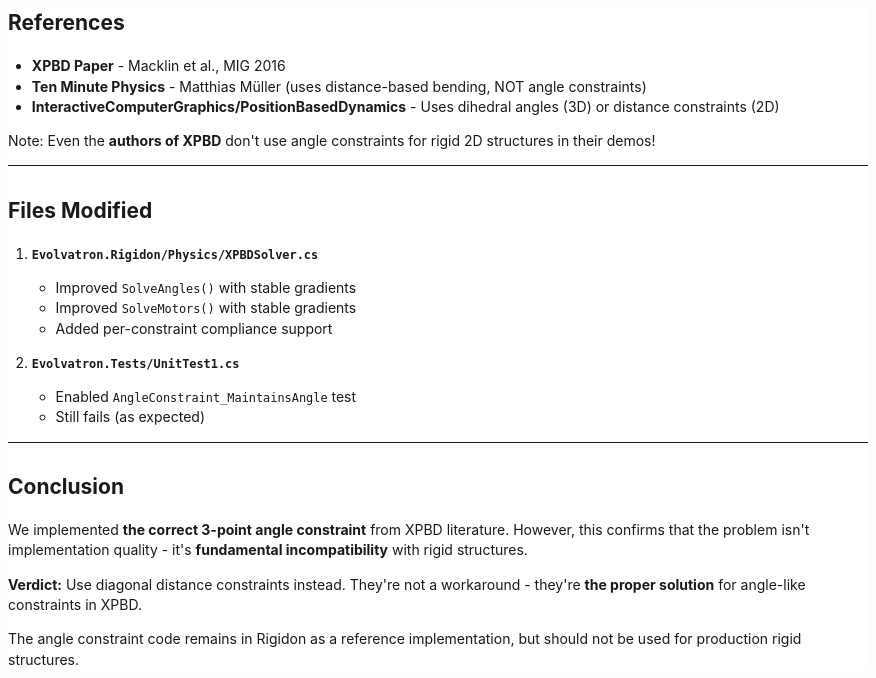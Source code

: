 
## References

- **XPBD Paper** - Macklin et al., MIG 2016
- **Ten Minute Physics** - Matthias Müller (uses distance-based bending, NOT angle constraints)
- **InteractiveComputerGraphics/PositionBasedDynamics** - Uses dihedral angles (3D) or distance constraints (2D)

Note: Even the **authors of XPBD** don't use angle constraints for rigid 2D structures in their demos!

---

## Files Modified

1. **`Evolvatron.Rigidon/Physics/XPBDSolver.cs`**
   - Improved `SolveAngles()` with stable gradients
   - Improved `SolveMotors()` with stable gradients
   - Added per-constraint compliance support

2. **`Evolvatron.Tests/UnitTest1.cs`**
   - Enabled `AngleConstraint_MaintainsAngle` test
   - Still fails (as expected)

---

## Conclusion

We implemented **the correct 3-point angle constraint** from XPBD literature. However, this confirms that the problem isn't implementation quality - it's **fundamental incompatibility** with rigid structures.

**Verdict:** Use diagonal distance constraints instead. They're not a workaround - they're **the proper solution** for angle-like constraints in XPBD.

The angle constraint code remains in Rigidon as a reference implementation, but should not be used for production rigid structures.
